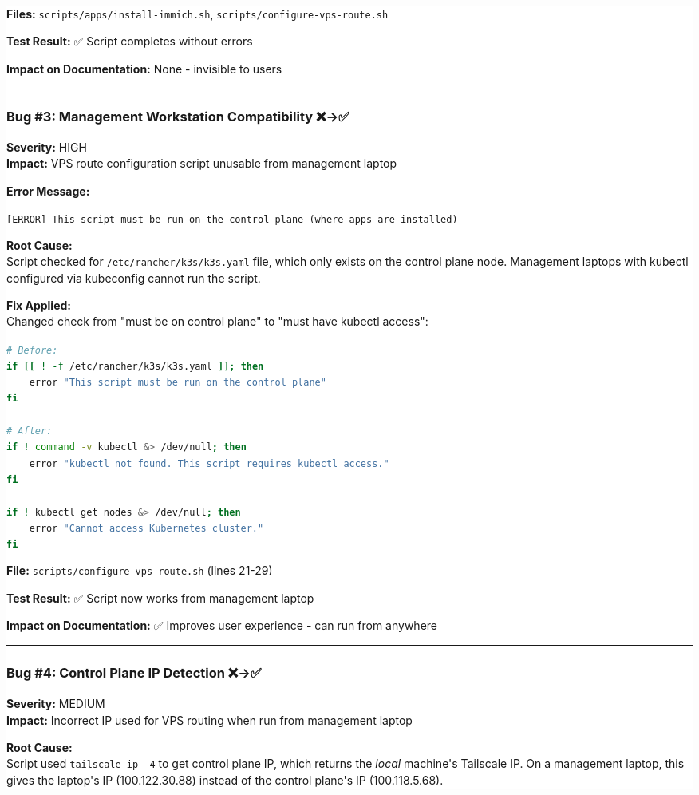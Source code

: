 **Files:** `scripts/apps/install-immich.sh`, `scripts/configure-vps-route.sh`

**Test Result:** ✅ Script completes without errors

**Impact on Documentation:** None - invisible to users

---

### **Bug #3: Management Workstation Compatibility** ❌→✅

**Severity:** HIGH  
**Impact:** VPS route configuration script unusable from management laptop

**Error Message:**
```
[ERROR] This script must be run on the control plane (where apps are installed)
```

**Root Cause:**  
Script checked for `/etc/rancher/k3s/k3s.yaml` file, which only exists on the control plane node. Management laptops with kubectl configured via kubeconfig cannot run the script.

**Fix Applied:**  
Changed check from "must be on control plane" to "must have kubectl access":
```bash
# Before:
if [[ ! -f /etc/rancher/k3s/k3s.yaml ]]; then
    error "This script must be run on the control plane"
fi

# After:
if ! command -v kubectl &> /dev/null; then
    error "kubectl not found. This script requires kubectl access."
fi

if ! kubectl get nodes &> /dev/null; then
    error "Cannot access Kubernetes cluster."
fi
```

**File:** `scripts/configure-vps-route.sh` (lines 21-29)

**Test Result:** ✅ Script now works from management laptop

**Impact on Documentation:** ✅ Improves user experience - can run from anywhere

---

### **Bug #4: Control Plane IP Detection** ❌→✅

**Severity:** MEDIUM  
**Impact:** Incorrect IP used for VPS routing when run from management laptop

**Root Cause:**  
Script used `tailscale ip -4` to get control plane IP, which returns the *local* machine's Tailscale IP. On a management laptop, this gives the laptop's IP (100.122.30.88) instead of the control plane's IP (100.118.5.68).
